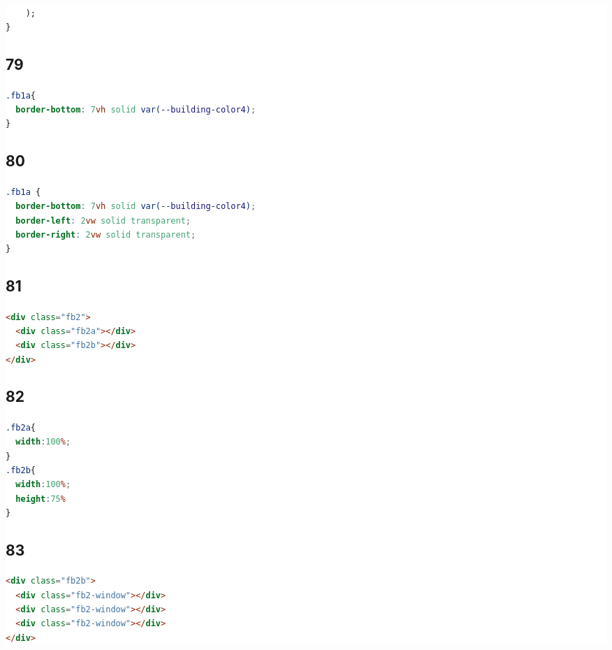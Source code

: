 ```CSS
    );
}
```

## 79

```CSS
.fb1a{
  border-bottom: 7vh solid var(--building-color4);
}
```

## 80

```CSS
.fb1a {
  border-bottom: 7vh solid var(--building-color4);
  border-left: 2vw solid transparent;
  border-right: 2vw solid transparent;
}
```

## 81

```HTML
<div class="fb2">
  <div class="fb2a"></div>
  <div class="fb2b"></div>
</div>
```

## 82

```CSS
.fb2a{
  width:100%;
}
.fb2b{
  width:100%;
  height:75%
}
```

## 83

```HTML
<div class="fb2b">
  <div class="fb2-window"></div>
  <div class="fb2-window"></div>
  <div class="fb2-window"></div>
</div>
```
